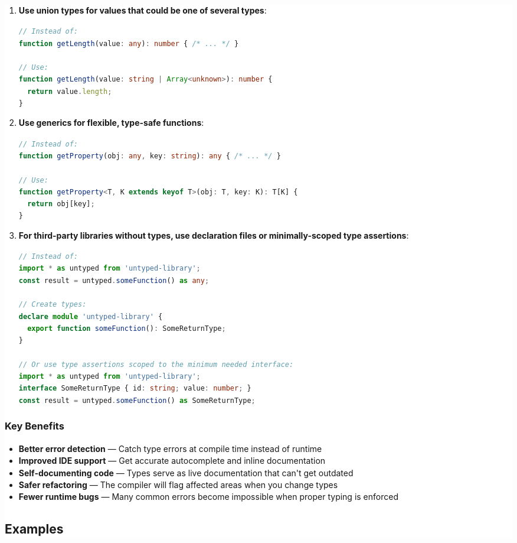 1. **Use union types for values that could be one of several types**:

   ```typescript
   // Instead of:
   function getLength(value: any): number { /* ... */ }

   // Use:
   function getLength(value: string | Array<unknown>): number {
     return value.length;
   }
   ```

1. **Use generics for flexible, type-safe functions**:

   ```typescript
   // Instead of:
   function getProperty(obj: any, key: string): any { /* ... */ }

   // Use:
   function getProperty<T, K extends keyof T>(obj: T, key: K): T[K] {
     return obj[key];
   }
   ```

1. **For third-party libraries without types, use declaration files or minimally-scoped
   type assertions**:

   ```typescript
   // Instead of:
   import * as untyped from 'untyped-library';
   const result = untyped.someFunction() as any;

   // Create types:
   declare module 'untyped-library' {
     export function someFunction(): SomeReturnType;
   }

   // Or use type assertions scoped to the minimum needed interface:
   import * as untyped from 'untyped-library';
   interface SomeReturnType { id: string; value: number; }
   const result = untyped.someFunction() as SomeReturnType;
   ```

### Key Benefits

- **Better error detection** — Catch type errors at compile time instead of runtime
- **Improved IDE support** — Get accurate autocomplete and inline documentation
- **Self-documenting code** — Types serve as live documentation that can't get outdated
- **Safer refactoring** — The compiler will flag affected areas when you change types
- **Fewer runtime bugs** — Many common errors become impossible when proper typing is
  enforced

## Examples
